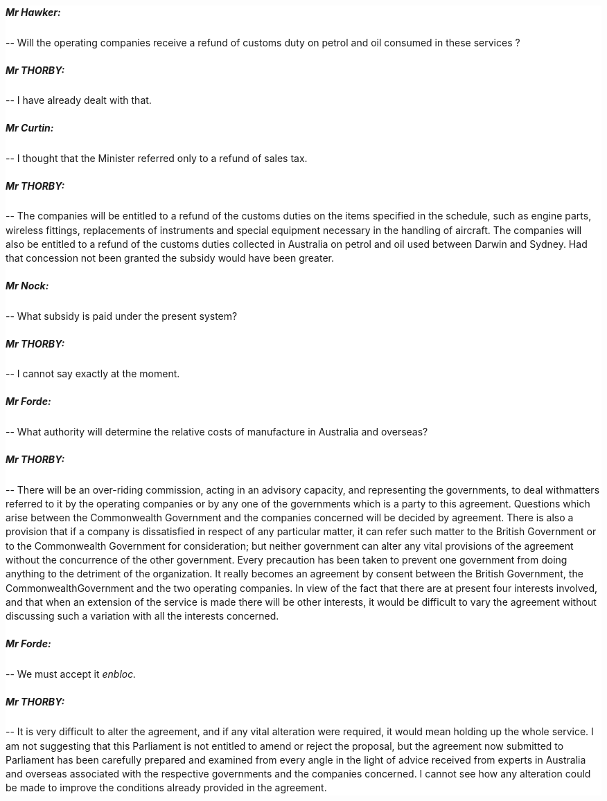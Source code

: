##### Mr Hawker:

-- Will the operating companies receive a refund of customs duty on petrol and oil consumed in these services ? 

##### Mr THORBY:

-- I have already dealt with that. 

##### Mr Curtin:

-- I thought that the Minister referred only to a refund of sales tax. 

##### Mr THORBY:

-- The companies will be entitled to a refund of the customs duties on the items specified in the schedule, such as engine parts, wireless fittings, replacements of instruments and special equipment necessary in the handling of aircraft. The companies will also  be entitled to a refund of the customs duties collected in Australia on petrol and oil used between Darwin and Sydney. Had that concession not been granted the subsidy would have been greater. 

##### Mr Nock:

--  What subsidy is paid under the present system? 

##### Mr THORBY:

-- I cannot say exactly at the moment. 

##### Mr Forde:

--  What authority will determine the relative costs of manufacture in Australia and overseas? 

##### Mr THORBY:

-- There will be an over-riding commission, acting in an advisory capacity, and representing the governments, to deal withmatters referred to it by the operating companies or by any one of the governments which is a party to this agreement. Questions which arise between the Commonwealth Government and the companies concerned will be decided by agreement. There is also a provision that if a company is dissatisfied in respect of any particular matter, it can refer such matter to the British Government or to the Commonwealth Government for consideration; but neither government can alter any vital provisions of the agreement without the concurrence of the other government. Every precaution has been taken to prevent one government from doing anything to the detriment of the organization. It really becomes an agreement by consent between the British Government, the CommonwealthGovernment and the two operating companies. In view of the fact that there are at present four interests involved, and that when an extension of the service is made there will be other interests, it would be difficult to vary the agreement without discussing such a variation with all the interests concerned. 

##### Mr Forde:

--  We must accept it  *enbloc.* 

##### Mr THORBY:

-- It is very difficult to alter the agreement, and if any vital alteration were required, it would mean holding up the whole service. I am not suggesting that this Parliament is not entitled to amend or reject the proposal, but the agreement now submitted to Parliament has been carefully prepared and examined from every angle in the light of advice received from experts in Australia and overseas associated with the respective governments and the companies concerned. I cannot see how any alteration could be made to improve the conditions already provided in the agreement. 
